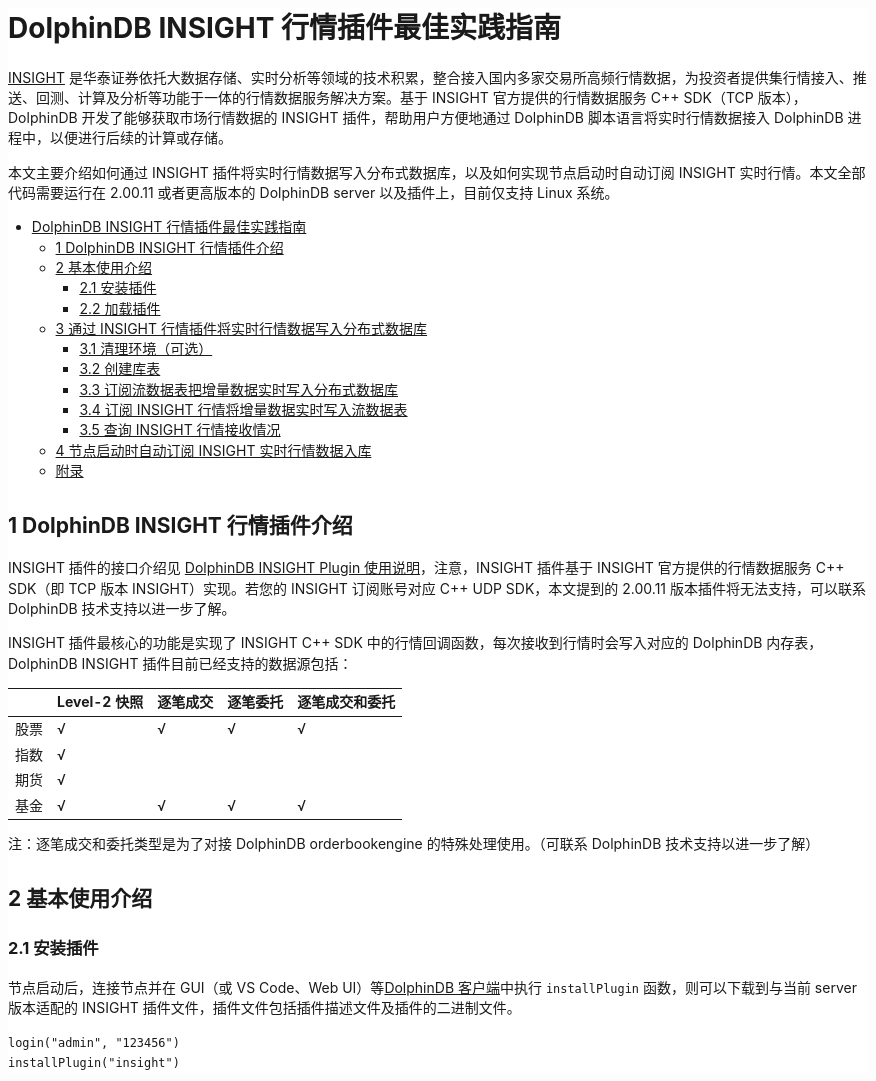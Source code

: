 # DolphinDB INSIGHT 行情插件最佳实践指南

[INSIGHT](https://findata-insight.htsc.com:9151/help/) 是华泰证券依托大数据存储、实时分析等领域的技术积累，整合接入国内多家交易所高频行情数据，为投资者提供集行情接入、推送、回测、计算及分析等功能于一体的行情数据服务解决方案。基于 INSIGHT 官方提供的行情数据服务 C++ SDK（TCP 版本），DolphinDB 开发了能够获取市场行情数据的 INSIGHT 插件，帮助用户方便地通过 DolphinDB 脚本语言将实时行情数据接入 DolphinDB 进程中，以便进行后续的计算或存储。

本文主要介绍如何通过 INSIGHT 插件将实时行情数据写入分布式数据库，以及如何实现节点启动时自动订阅 INSIGHT 实时行情。本文全部代码需要运行在 2.00.11 或者更高版本的 DolphinDB server 以及插件上，目前仅支持 Linux 系统。

- [DolphinDB INSIGHT 行情插件最佳实践指南](#dolphindb-insight-行情插件最佳实践指南)
	- [1 DolphinDB INSIGHT 行情插件介绍](#1-dolphindb-insight-行情插件介绍)
	- [2 基本使用介绍](#2-基本使用介绍)
		- [2.1 安装插件](#21-安装插件)
		- [2.2 加载插件](#22-加载插件)
	- [3 通过 INSIGHT 行情插件将实时行情数据写入分布式数据库](#3-通过-insight-行情插件将实时行情数据写入分布式数据库)
		- [3.1 清理环境（可选）](#31-清理环境可选)
		- [3.2 创建库表](#32-创建库表)
		- [3.3 订阅流数据表把增量数据实时写入分布式数据库](#33-订阅流数据表把增量数据实时写入分布式数据库)
		- [3.4 订阅 INSIGHT 行情将增量数据实时写入流数据表](#34-订阅-insight-行情将增量数据实时写入流数据表)
		- [3.5 查询 INSIGHT 行情接收情况](#35-查询-insight-行情接收情况)
	- [4 节点启动时自动订阅 INSIGHT 实时行情数据入库](#4-节点启动时自动订阅-insight-实时行情数据入库)
	- [附录](#附录)


## 1 DolphinDB INSIGHT 行情插件介绍

INSIGHT 插件的接口介绍见 [DolphinDB INSIGHT Plugin 使用说明](https://gitee.com/dolphindb/DolphinDBPlugin/blob/release200.11/insight/README.md)，注意，INSIGHT 插件基于 INSIGHT 官方提供的行情数据服务 C++ SDK（即 TCP 版本 INSIGHT）实现。若您的 INSIGHT 订阅账号对应 C++ UDP SDK，本文提到的 2.00.11 版本插件将无法支持，可以联系 DolphinDB 技术支持以进一步了解。

INSIGHT 插件最核心的功能是实现了 INSIGHT C++ SDK 中的行情回调函数，每次接收到行情时会写入对应的 DolphinDB 内存表，DolphinDB INSIGHT 插件目前已经支持的数据源包括：

|      | **Level-2 快照** | **逐笔成交** | **逐笔委托** | **逐笔成交和委托** |
| :--- | :--------------- | :----------- | :----------- | :----------------- |
| 股票 | √                | √            | √            | √                  |
| 指数 | √                |              |              |                    |
| 期货 | √                |              |              |                    |
| 基金 | √                | √            | √            | √                  |

注：逐笔成交和委托类型是为了对接 DolphinDB orderbookengine 的特殊处理使用。（可联系 DolphinDB 技术支持以进一步了解）

## 2 基本使用介绍

### 2.1 安装插件

节点启动后，连接节点并在 GUI（或 VS Code、Web UI）等[DolphinDB 客户端](https://docs.dolphindb.cn/zh/db_distr_comp/clients.html)中执行 `installPlugin` 函数，则可以下载到与当前 server 版本适配的 INSIGHT 插件文件，插件文件包括插件描述文件及插件的二进制文件。

```
login("admin", "123456")
installPlugin("insight")
```
